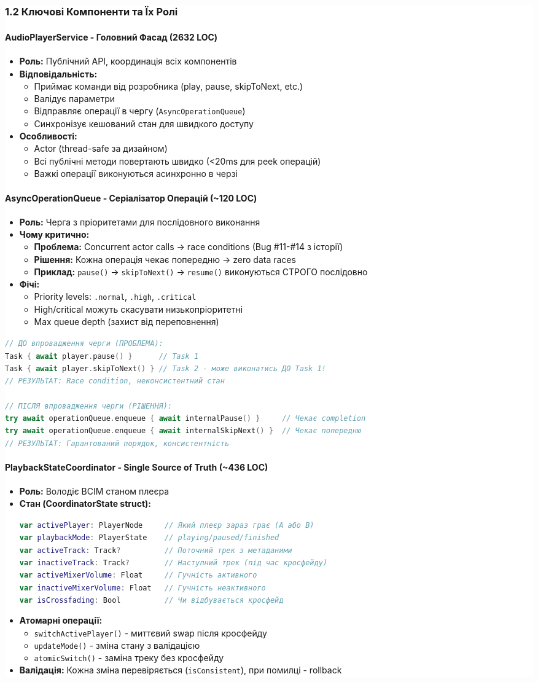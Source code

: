 ```
```

### 1.2 Ключові Компоненти та Їх Ролі

#### **AudioPlayerService** - Головний Фасад (2632 LOC)
- **Роль:** Публічний API, координація всіх компонентів
- **Відповідальність:**
  - Приймає команди від розробника (play, pause, skipToNext, etc.)
  - Валідує параметри
  - Відправляє операції в чергу (`AsyncOperationQueue`)
  - Синхронізує кешований стан для швидкого доступу
- **Особливості:**
  - Actor (thread-safe за дизайном)
  - Всі публічні методи повертають швидко (<20ms для peek операцій)
  - Важкі операції виконуються асинхронно в черзі

#### **AsyncOperationQueue** - Серіалізатор Операцій (~120 LOC)
- **Роль:** Черга з пріоритетами для послідовного виконання
- **Чому критично:**
  - **Проблема:** Concurrent actor calls → race conditions (Bug #11-#14 з історії)
  - **Рішення:** Кожна операція чекає попередню → zero data races
  - **Приклад:** `pause()` → `skipToNext()` → `resume()` виконуються СТРОГО послідовно
- **Фічі:**
  - Priority levels: `.normal`, `.high`, `.critical`
  - High/critical можуть скасувати низькопріоритетні
  - Max queue depth (захист від переповнення)

```swift
// ДО впровадження черги (ПРОБЛЕМА):
Task { await player.pause() }      // Task 1
Task { await player.skipToNext() } // Task 2 - може виконатись ДО Task 1!
// РЕЗУЛЬТАТ: Race condition, неконсистентний стан

// ПІСЛЯ впровадження черги (РІШЕННЯ):
try await operationQueue.enqueue { await internalPause() }     // Чекає completion
try await operationQueue.enqueue { await internalSkipNext() }  // Чекає попередню
// РЕЗУЛЬТАТ: Гарантований порядок, консистентність
```

#### **PlaybackStateCoordinator** - Single Source of Truth (~436 LOC)
- **Роль:** Володіє ВСІМ станом плеєра
- **Стан (CoordinatorState struct):**
  ```swift
  var activePlayer: PlayerNode     // Який плеєр зараз грає (A або B)
  var playbackMode: PlayerState    // playing/paused/finished
  var activeTrack: Track?          // Поточний трек з метаданими
  var inactiveTrack: Track?        // Наступний трек (під час кросфейду)
  var activeMixerVolume: Float     // Гучність активного
  var inactiveMixerVolume: Float   // Гучність неактивного
  var isCrossfading: Bool          // Чи відбувається кросфейд
  ```
- **Атомарні операції:**
  - `switchActivePlayer()` - миттєвий swap після кросфейду
  - `updateMode()` - зміна стану з валідацією
  - `atomicSwitch()` - заміна треку без кросфейду
- **Валідація:** Кожна зміна перевіряється (`isConsistent`), при помилці - rollback
